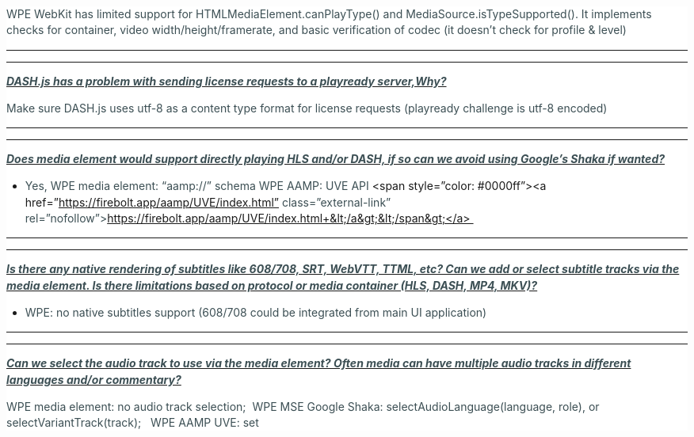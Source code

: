 <span style="color: rgb(60,79,84);">WPE WebKit has limited support
for HTMLMediaElement.canPlayType() and MediaSource.isTypeSupported(). It
implements checks for container, video width/height/framerate, and basic
verification of codec (it doesn’t check for profile & level)</span>

------------------------------------------------------------------------

------------------------------------------------------------------------

<u>***<span style="color: rgb(60,79,84);">DASH.js has a problem with
sending license requests to a playready server,Why?</span>***</u>

<span style="color: rgb(60,79,84);">Make sure DASH.js uses utf-8 as a
content type format for license requests (playready challenge is utf-8
encoded)</span>

------------------------------------------------------------------------

------------------------------------------------------------------------

<u>***<span style="color: rgb(60,79,84);">Does media element would
support directly playing HLS and/or DASH, if so can we avoid using
Google’s Shaka if wanted?</span>***</u>

-   <span style="color: rgb(60,79,84);">Yes, WPE media element:
    “aamp://” schema WPE AAMP: UVE
    API <a href="https://firebolt.app/aamp/UVE/index.html" class="external-link"
    style="text-decoration: none;" rel="nofollow">&lt;span style=”color:
    #0000ff”&gt;&lt;a href=”https://firebolt.app/aamp/UVE/index.html”
    class=”external-link”
    rel=”nofollow”&gt;https://firebolt.app/aamp/UVE/index.html+&lt;/a&gt;&lt;/span&gt;</a> 
     </span>

------------------------------------------------------------------------

------------------------------------------------------------------------

<u>***<span style="color: rgb(60,79,84);">Is there any native rendering
of subtitles like 608/708, SRT, WebVTT, TTML, etc? Can we add or select
subtitle tracks via the media element. Is there limitations based on
protocol or media container (HLS, DASH, MP4, MKV)?</span>***</u>

-   <span style="color: rgb(60,79,84);">WPE: no native subtitles support
    (608/708 could be integrated from main UI application) </span>

------------------------------------------------------------------------

------------------------------------------------------------------------

<u>***<span style="color: rgb(60,79,84);">Can we select the audio track
to use via the media element? Often media can have multiple audio tracks
in different languages and/or commentary?</span>***</u>

<span style="color: rgb(60,79,84);">WPE media element: no audio track
selection;  WPE MSE Google Shaka: selectAudioLanguage(language, role),
or selectVariantTrack(track);   WPE AAMP UVE: set</span>
